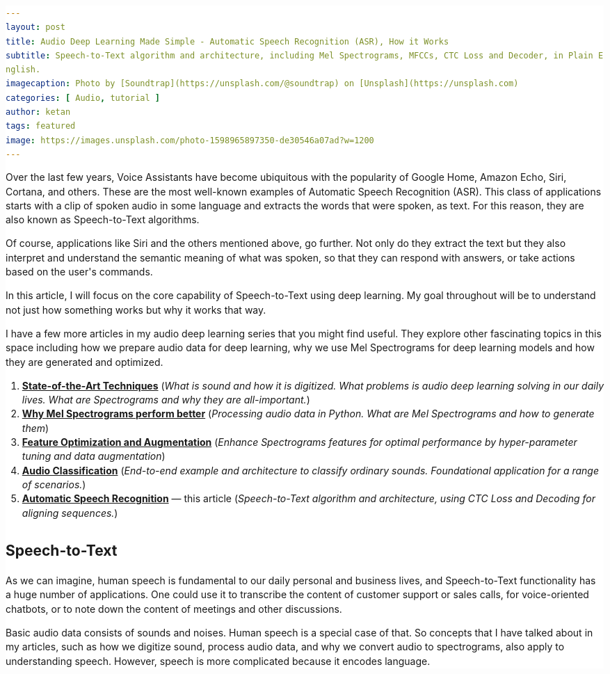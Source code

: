 ```yaml
---
layout: post
title: Audio Deep Learning Made Simple - Automatic Speech Recognition (ASR), How it Works
subtitle: Speech-to-Text algorithm and architecture, including Mel Spectrograms, MFCCs, CTC Loss and Decoder, in Plain English.
imagecaption: Photo by [Soundtrap](https://unsplash.com/@soundtrap) on [Unsplash](https://unsplash.com)
categories: [ Audio, tutorial ]
author: ketan
tags: featured
image: https://images.unsplash.com/photo-1598965897350-de30546a07ad?w=1200
---
```


Over the last few years, Voice Assistants have become ubiquitous with the popularity of Google Home, Amazon Echo, Siri, Cortana, and others. These are the most well-known examples of Automatic Speech Recognition (ASR). This class of applications starts with a clip of spoken audio in some language and extracts the words that were spoken, as text. For this reason, they are also known as Speech-to-Text algorithms.

Of course, applications like Siri and the others mentioned above, go further. Not only do they extract the text but they also interpret and understand the semantic meaning of what was spoken, so that they can respond with answers, or take actions based on the user's commands.

In this article, I will focus on the core capability of Speech-to-Text using deep learning. My goal throughout will be to understand not just how something works but why it works that way.

I have a few more articles in my audio deep learning series that you might find useful. They explore other fascinating topics in this space including how we prepare audio data for deep learning, why we use Mel Spectrograms for deep learning models and how they are generated and optimized.

1. [**State-of-the-Art Techniques**](https://ketanhdoshi.github.io/Audio-Intro/) (_What is sound and how it is digitized. What problems is audio deep learning solving in our daily lives. What are Spectrograms and why they are all-important._)
2. [**Why Mel Spectrograms perform better**](https://ketanhdoshi.github.io/Audio-Mel/) (_Processing audio data in Python. What are Mel Spectrograms and how to generate them_)
3. [**Feature Optimization and Augmentation**](https://ketanhdoshi.github.io/Audio-Augment/) (_Enhance Spectrograms features for optimal performance by hyper-parameter tuning and data augmentation_)
4. [**Audio Classification**](https://ketanhdoshi.github.io/Audio-Classification/) (_End-to-end example and architecture to classify ordinary sounds. Foundational application for a range of scenarios._)
5. [**Automatic Speech Recognition**](https://ketanhdoshi.github.io/Audio-ASR/) — this article (_Speech-to-Text algorithm and architecture, using CTC Loss and Decoding for aligning sequences._)

## Speech-to-Text
As we can imagine, human speech is fundamental to our daily personal and business lives, and Speech-to-Text functionality has a huge number of applications. One could use it to transcribe the content of customer support or sales calls, for voice-oriented chatbots, or to note down the content of meetings and other discussions.

Basic audio data consists of sounds and noises. Human speech is a special case of that. So concepts that I have talked about in my articles, such as how we digitize sound, process audio data, and why we convert audio to spectrograms, also apply to understanding speech. However, speech is more complicated because it encodes language.
